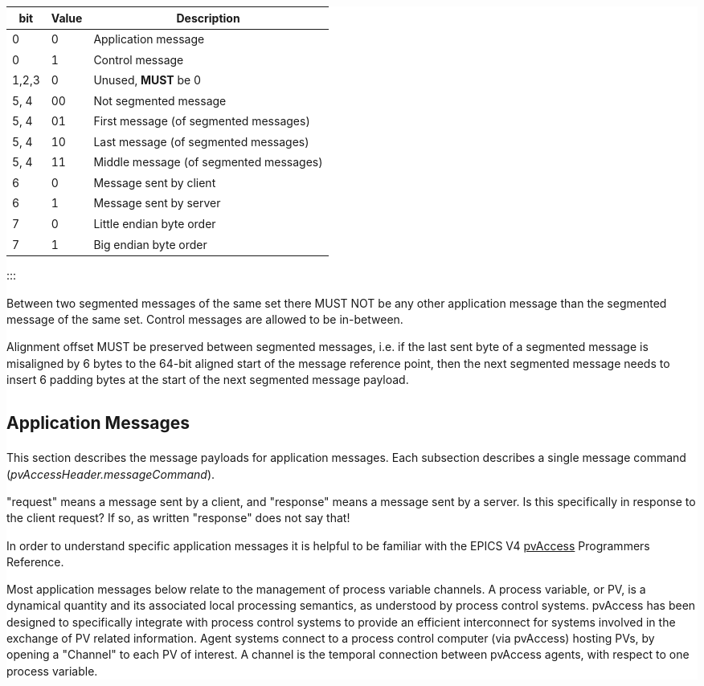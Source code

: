 | bit   | Value | Description                            |
| ---   | ----- | -----------                            |
| 0     |  0    | Application message                    |
| 0     |  1    | Control message                        |
| 1,2,3 | 0     | Unused, **MUST** be 0                  |
| 5, 4  | 00    | Not segmented message                  |
| 5, 4  | 01    | First message (of segmented messages)  |
| 5, 4  | 10    | Last message (of segmented messages)   |
| 5, 4  | 11    | Middle message (of segmented messages) |
| 6     | 0     | Message sent by client                 |
| 6     | 1     | Message sent by server                 |
| 7     | 0     | Little endian byte order               |
| 7     | 1     | Big endian byte order                  |
:::

Between two segmented messages of the same set there MUST NOT be any
other application message than the segmented message of the same set.
Control messages are allowed to be in-between.

Alignment offset MUST be preserved between segmented messages, i.e. if
the last sent byte of a segmented message is misaligned by 6 bytes to
the 64-bit aligned start of the message reference point, then the next
segmented message needs to insert 6 padding bytes at the start of the
next segmented message payload.

## Application Messages

This section describes the message payloads for application messages.
Each subsection describes a single message command
(*pvAccessHeader.messageCommand*).

"request" means a message sent by a client, and "response" means a
message sent by a server. <span class="ed priv"> Is this specifically in
response to the client request? If so, as written "response" does not
say that\!</span>

In order to understand specific application messages it is helpful to be
familiar with the EPICS V4
[pvAccess](http://epics-pvdata.sourceforge.net/docbuild/pvAccessJava/tip/documentation/pvAccessJava.html)
Programmers Reference.

Most application messages below relate to the management of process
variable channels. A process variable, or PV, is a dynamical quantity
and its associated local processing semantics, as understood by process
control systems. pvAccess has been designed to specifically integrate
with process control systems to provide an
efficient interconnect for systems involved in the exchange of PV
related information. Agent systems connect to a process control computer
(via pvAccess) hosting PVs, by opening a "Channel" to each PV of
interest. A channel is the temporal connection between pvAccess agents,
with respect to one process variable.
